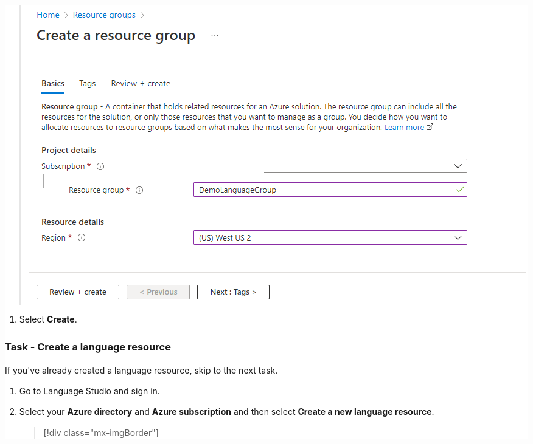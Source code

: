    > ![Screenshot showing the Create a new resource group dialog with the Review and create option.](../media/group.png)

1. Select **Create**.

### Task - Create a language resource

If you've already created a language resource, skip to the next task.

1. Go to [Language Studio](https://aka.ms/languageStudio/?azure-portal=true) and sign in.

1. Select your **Azure directory** and **Azure subscription** and then select **Create a new language resource**.

   > [!div class="mx-imgBorder"]